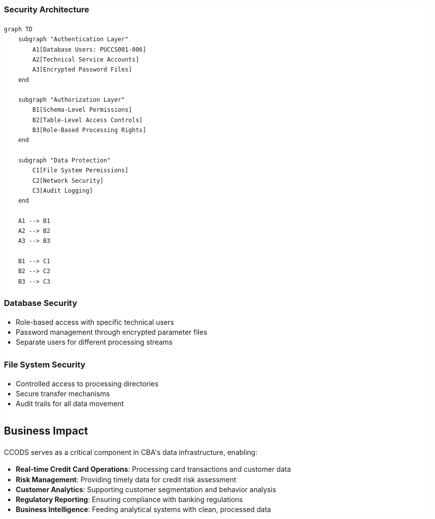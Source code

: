 ### Security Architecture

```mermaid
graph TD
    subgraph "Authentication Layer"
        A1[Database Users: PUCCS001-006]
        A2[Technical Service Accounts]
        A3[Encrypted Password Files]
    end
    
    subgraph "Authorization Layer"
        B1[Schema-Level Permissions]
        B2[Table-Level Access Controls]
        B3[Role-Based Processing Rights]
    end
    
    subgraph "Data Protection"
        C1[File System Permissions]
        C2[Network Security]
        C3[Audit Logging]
    end
    
    A1 --> B1
    A2 --> B2
    A3 --> B3
    
    B1 --> C1
    B2 --> C2
    B3 --> C3
```

### Database Security
- Role-based access with specific technical users
- Password management through encrypted parameter files
- Separate users for different processing streams

### File System Security
- Controlled access to processing directories
- Secure transfer mechanisms
- Audit trails for all data movement

## Business Impact

CCODS serves as a critical component in CBA's data infrastructure, enabling:

- **Real-time Credit Card Operations**: Processing card transactions and customer data
- **Risk Management**: Providing timely data for credit risk assessment
- **Customer Analytics**: Supporting customer segmentation and behavior analysis
- **Regulatory Reporting**: Ensuring compliance with banking regulations
- **Business Intelligence**: Feeding analytical systems with clean, processed data
